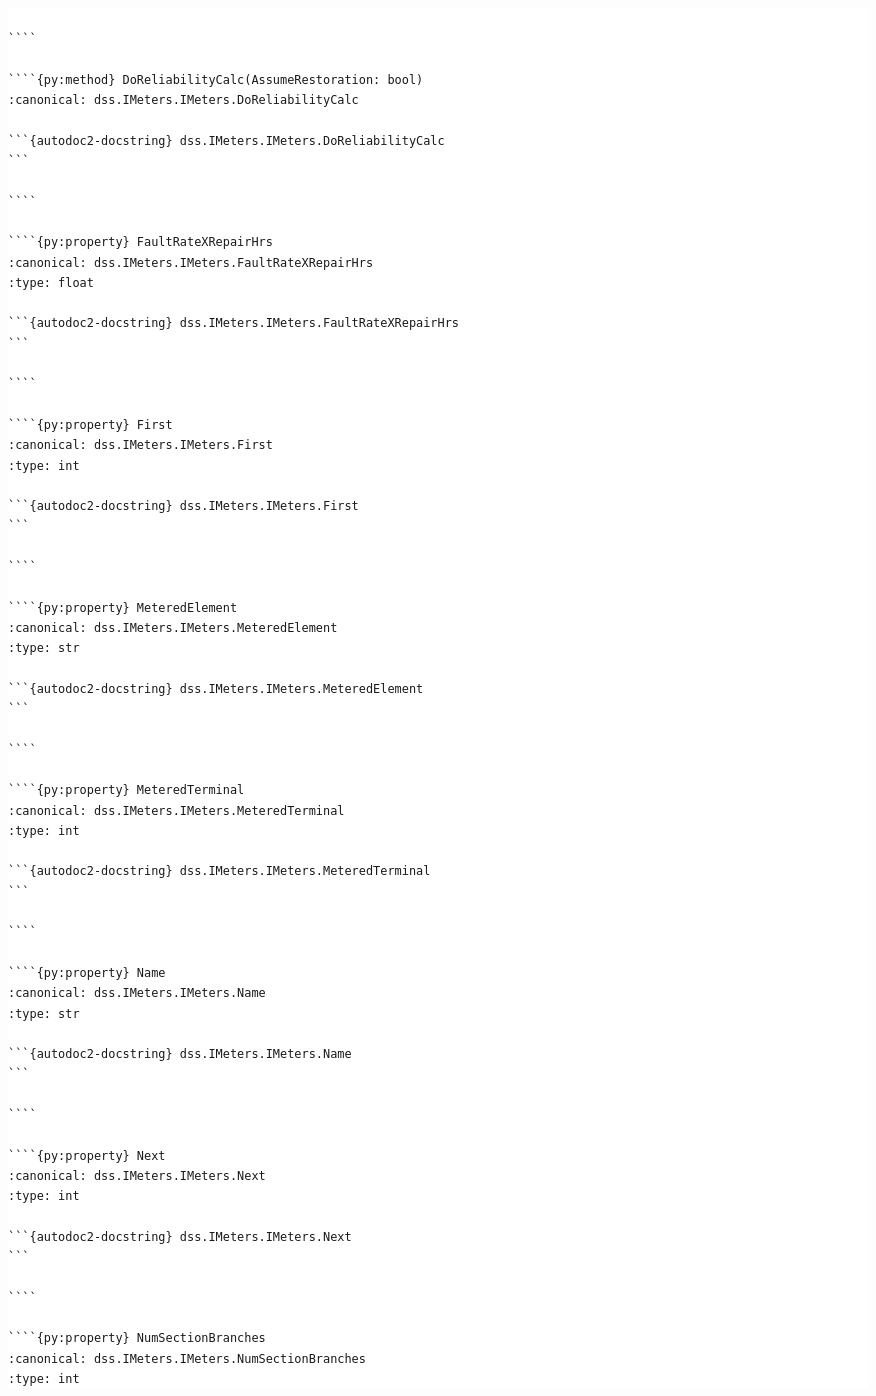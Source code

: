 `````{py:class} IMeters(api_util)

````

````{py:method} DoReliabilityCalc(AssumeRestoration: bool)
:canonical: dss.IMeters.IMeters.DoReliabilityCalc

```{autodoc2-docstring} dss.IMeters.IMeters.DoReliabilityCalc
```

````

````{py:property} FaultRateXRepairHrs
:canonical: dss.IMeters.IMeters.FaultRateXRepairHrs
:type: float

```{autodoc2-docstring} dss.IMeters.IMeters.FaultRateXRepairHrs
```

````

````{py:property} First
:canonical: dss.IMeters.IMeters.First
:type: int

```{autodoc2-docstring} dss.IMeters.IMeters.First
```

````

````{py:property} MeteredElement
:canonical: dss.IMeters.IMeters.MeteredElement
:type: str

```{autodoc2-docstring} dss.IMeters.IMeters.MeteredElement
```

````

````{py:property} MeteredTerminal
:canonical: dss.IMeters.IMeters.MeteredTerminal
:type: int

```{autodoc2-docstring} dss.IMeters.IMeters.MeteredTerminal
```

````

````{py:property} Name
:canonical: dss.IMeters.IMeters.Name
:type: str

```{autodoc2-docstring} dss.IMeters.IMeters.Name
```

````

````{py:property} Next
:canonical: dss.IMeters.IMeters.Next
:type: int

```{autodoc2-docstring} dss.IMeters.IMeters.Next
```

````

````{py:property} NumSectionBranches
:canonical: dss.IMeters.IMeters.NumSectionBranches
:type: int

`````